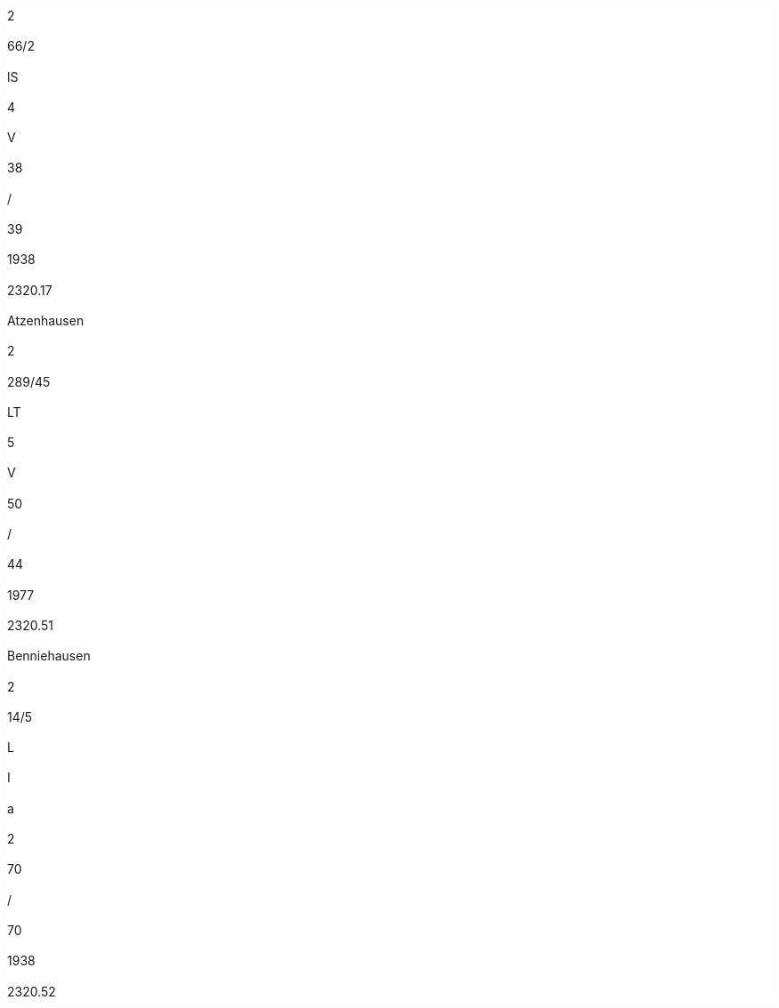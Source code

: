 2

66/2

lS

4

V

38

/

39

1938

2320.17

Atzenhausen

2

289/45

LT

5

V

50

/

44

1977

2320.51

Benniehausen

2

14/5

L

I

a

2

70

/

70

1938

2320.52

